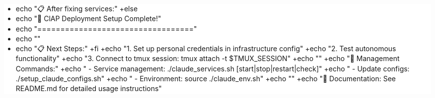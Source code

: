 +    echo "📋 After fixing services:"
+else
+    echo "🎉 ClAP Deployment Setup Complete!"
+    echo "=================================="
+    echo ""
+    echo "📋 Next Steps:"
+fi
+echo "1. Set up personal credentials in infrastructure config"
+echo "2. Test autonomous functionality"
+echo "3. Connect to tmux session: tmux attach -t $TMUX_SESSION"
+echo ""
+echo "🔧 Management Commands:"
+echo "  - Service management: ./claude_services.sh [start|stop|restart|check]"
+echo "  - Update configs: ./setup_claude_configs.sh"
+echo "  - Environment: source ./claude_env.sh"
+echo ""
+echo "📖 Documentation: See README.md for detailed usage instructions"
